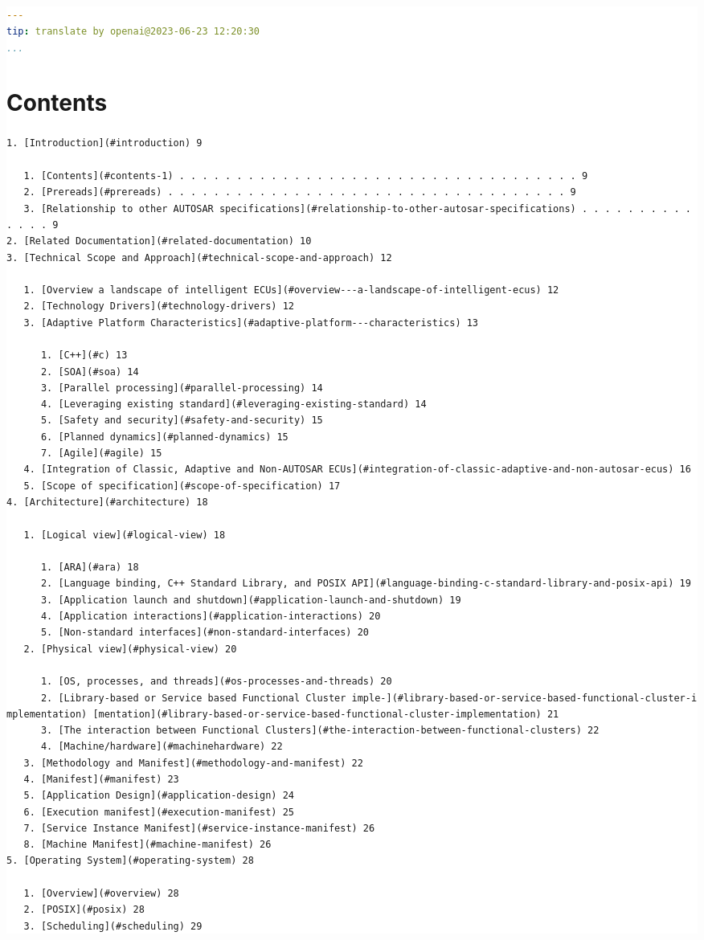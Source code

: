 ```yaml
---
tip: translate by openai@2023-06-23 12:20:30
...
```

# Contents

```
1. [Introduction](#introduction) 9

   1. [Contents](#contents-1) . . . . . . . . . . . . . . . . . . . . . . . . . . . . . . . . . . . 9
   2. [Prereads](#prereads) . . . . . . . . . . . . . . . . . . . . . . . . . . . . . . . . . . . 9
   3. [Relationship to other AUTOSAR specifications](#relationship-to-other-autosar-specifications) . . . . . . . . . . . . . . 9
2. [Related Documentation](#related-documentation) 10
3. [Technical Scope and Approach](#technical-scope-and-approach) 12

   1. [Overview a landscape of intelligent ECUs](#overview---a-landscape-of-intelligent-ecus) 12
   2. [Technology Drivers](#technology-drivers) 12
   3. [Adaptive Platform Characteristics](#adaptive-platform---characteristics) 13

      1. [C++](#c) 13
      2. [SOA](#soa) 14
      3. [Parallel processing](#parallel-processing) 14
      4. [Leveraging existing standard](#leveraging-existing-standard) 14
      5. [Safety and security](#safety-and-security) 15
      6. [Planned dynamics](#planned-dynamics) 15
      7. [Agile](#agile) 15
   4. [Integration of Classic, Adaptive and Non-AUTOSAR ECUs](#integration-of-classic-adaptive-and-non-autosar-ecus) 16
   5. [Scope of specification](#scope-of-specification) 17
4. [Architecture](#architecture) 18

   1. [Logical view](#logical-view) 18

      1. [ARA](#ara) 18
      2. [Language binding, C++ Standard Library, and POSIX API](#language-binding-c-standard-library-and-posix-api) 19
      3. [Application launch and shutdown](#application-launch-and-shutdown) 19
      4. [Application interactions](#application-interactions) 20
      5. [Non-standard interfaces](#non-standard-interfaces) 20
   2. [Physical view](#physical-view) 20

      1. [OS, processes, and threads](#os-processes-and-threads) 20
      2. [Library-based or Service based Functional Cluster imple-](#library-based-or-service-based-functional-cluster-implementation) [mentation](#library-based-or-service-based-functional-cluster-implementation) 21
      3. [The interaction between Functional Clusters](#the-interaction-between-functional-clusters) 22
      4. [Machine/hardware](#machinehardware) 22
   3. [Methodology and Manifest](#methodology-and-manifest) 22
   4. [Manifest](#manifest) 23
   5. [Application Design](#application-design) 24
   6. [Execution manifest](#execution-manifest) 25
   7. [Service Instance Manifest](#service-instance-manifest) 26
   8. [Machine Manifest](#machine-manifest) 26
5. [Operating System](#operating-system) 28

   1. [Overview](#overview) 28
   2. [POSIX](#posix) 28
   3. [Scheduling](#scheduling) 29
```
